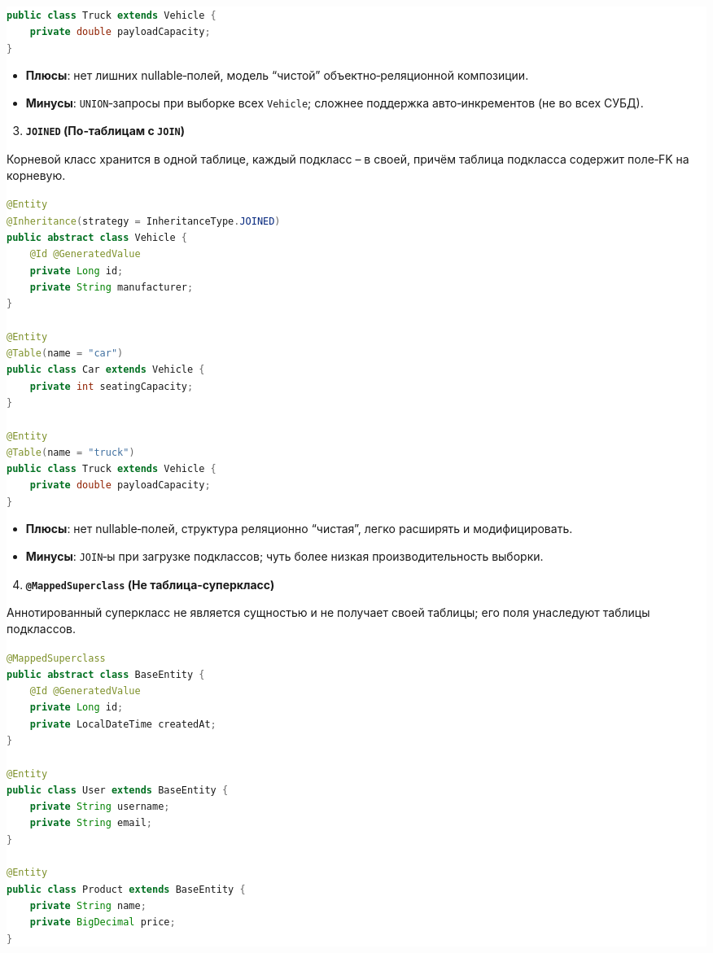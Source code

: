 ```java
public class Truck extends Vehicle {
    private double payloadCapacity;
}
```

- **Плюсы**: нет лишних nullable‑полей, модель “чистой” объектно‑реляционной композиции.

- **Минусы**: `UNION`‑запросы при выборке всех `Vehicle`; сложнее поддержка авто‑инкрементов (не во всех СУБД).


3. **`JOINED` (По‑таблицам с `JOIN`)**

Корневой класс хранится в одной таблице, каждый подкласс – в своей, причём таблица подкласса содержит поле‑FK на корневую.

```java
@Entity
@Inheritance(strategy = InheritanceType.JOINED)
public abstract class Vehicle {
    @Id @GeneratedValue
    private Long id;
    private String manufacturer;
}

@Entity
@Table(name = "car")
public class Car extends Vehicle {
    private int seatingCapacity;
}

@Entity
@Table(name = "truck")
public class Truck extends Vehicle {
    private double payloadCapacity;
}
```

- **Плюсы**: нет nullable‑полей, структура реляционно “чистая”, легко расширять и модифицировать.

- **Минусы**: `JOIN`‑ы при загрузке подклассов; чуть более низкая производительность выборки.


4. **`@MappedSuperclass` (Не таблица‑суперкласс)**

Аннотированный суперкласс не является сущностью и не получает своей таблицы; его поля унаследуют таблицы подклассов.

```java
@MappedSuperclass
public abstract class BaseEntity {
    @Id @GeneratedValue
    private Long id;
    private LocalDateTime createdAt;
}

@Entity
public class User extends BaseEntity {
    private String username;
    private String email;
}

@Entity
public class Product extends BaseEntity {
    private String name;
    private BigDecimal price;
}
```
